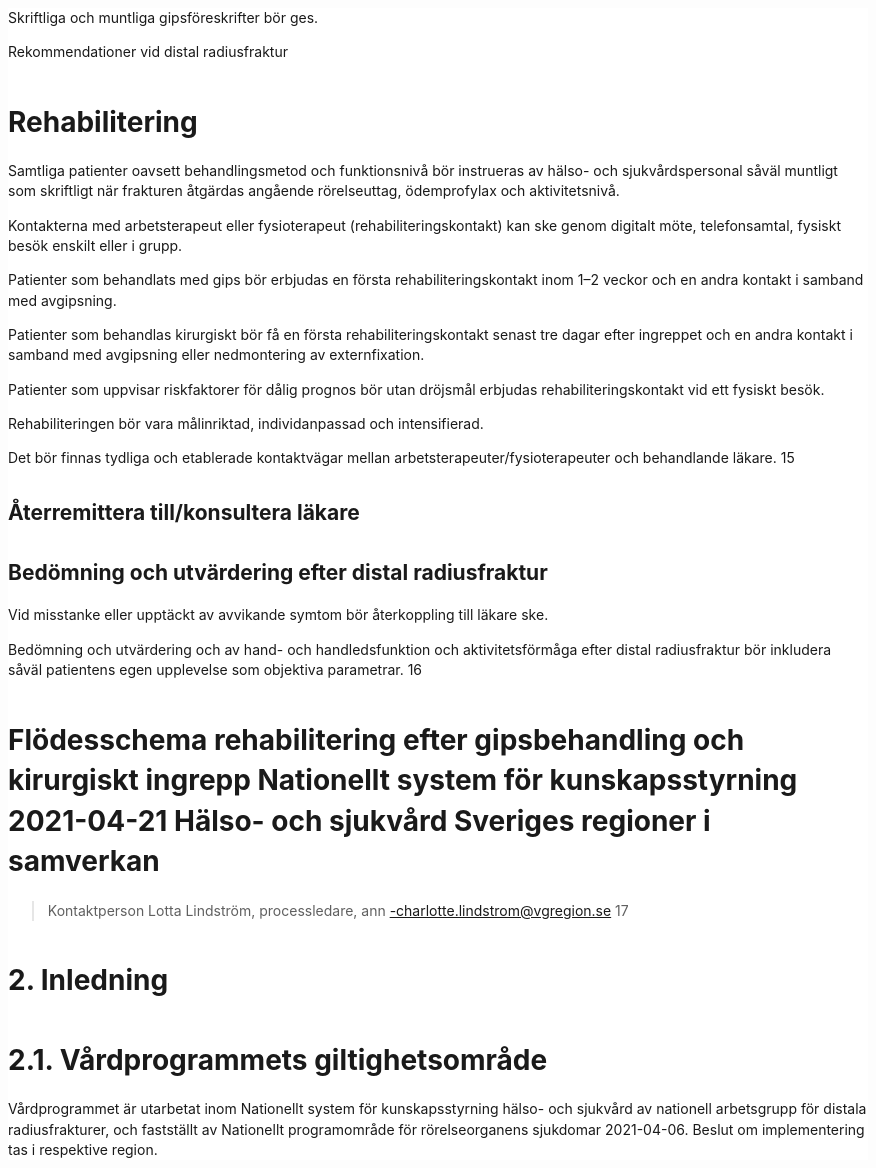 Skriftliga och muntliga gipsföreskrifter bör ges. 

Rekommendationer vid distal radiusfraktur 

# Rehabilitering 

Samtliga patienter oavsett behandlingsmetod och funktionsnivå bör instrueras av hälso- och sjukvårdspersonal såväl muntligt som skriftligt när frakturen åtgärdas angående rörelseuttag, ödemprofylax och aktivitetsnivå. 

Kontakterna med arbetsterapeut eller fysioterapeut (rehabiliteringskontakt) kan ske genom digitalt möte, telefonsamtal, fysiskt besök enskilt eller i grupp. 

Patienter som behandlats med gips bör erbjudas en första rehabiliteringskontakt inom 1–2 veckor och en andra kontakt i samband med avgipsning. 

Patienter som behandlas kirurgiskt bör få en första rehabiliteringskontakt senast tre dagar efter ingreppet och en andra kontakt i samband med avgipsning eller nedmontering av externfixation. 

Patienter som uppvisar riskfaktorer för dålig prognos bör utan dröjsmål erbjudas rehabiliteringskontakt vid ett fysiskt besök. 

Rehabiliteringen bör vara målinriktad, individanpassad och intensifierad. 

Det bör finnas tydliga och etablerade kontaktvägar mellan arbetsterapeuter/fysioterapeuter och behandlande läkare. 15 

## Återremittera till/konsultera läkare 

## Bedömning och utvärdering efter distal radiusfraktur 

Vid misstanke eller upptäckt av avvikande symtom bör återkoppling till läkare ske. 

Bedömning och utvärdering och av hand- och handledsfunktion och aktivitetsförmåga efter distal radiusfraktur bör inkludera såväl patientens egen upplevelse som objektiva parametrar. 16 

# Flödesschema rehabilitering efter gipsbehandling och kirurgiskt ingrepp Nationellt system för kunskapsstyrning 2021-04-21 Hälso- och sjukvård Sveriges regioner i samverkan  

> Kontaktperson Lotta Lindström, processledare,
> ann -charlotte.lindstrom@vgregion.se
> 17

# 2. Inledning 

# 2.1. Vårdprogrammets giltighetsområde 

Vårdprogrammet är utarbetat inom Nationellt system för kunskapsstyrning hälso- och sjukvård av nationell arbetsgrupp för distala radiusfrakturer, och fastställt av Nationellt programområde för rörelseorganens sjukdomar 2021-04-06. Beslut om implementering tas i respektive region. 
